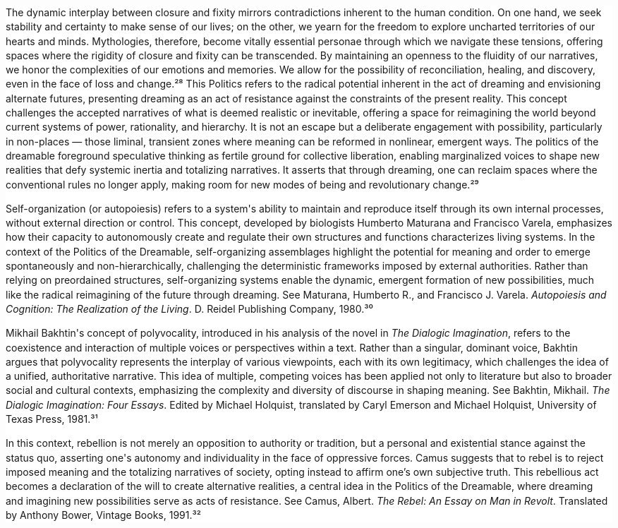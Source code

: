 The dynamic interplay between closure and fixity mirrors contradictions inherent to the human condition. On one hand, we seek stability and certainty to make sense of our lives; on the other, we yearn for the freedom to explore uncharted territories of our hearts and minds. Mythologies, therefore, become vitally essential personae through which we navigate these tensions, offering spaces where the rigidity of closure and fixity can be transcended. By maintaining an openness to the fluidity of our narratives, we honor the complexities of our emotions and memories. We allow for the possibility of reconciliation, healing, and discovery, even in the face of loss and change.²⁸ This Politics refers to the radical potential inherent in the act of dreaming and envisioning alternate futures, presenting dreaming as an act of resistance against the constraints of the present reality. This concept challenges the accepted narratives of what is deemed realistic or inevitable, offering a space for reimagining the world beyond current systems of power, rationality, and hierarchy. It is not an escape but a deliberate engagement with possibility, particularly in non-places — those liminal, transient zones where meaning can be reformed in nonlinear, emergent ways. The politics of the dreamable foreground speculative thinking as fertile ground for collective liberation, enabling marginalized voices to shape new realities that defy systemic inertia and totalizing narratives. It asserts that through dreaming, one can reclaim spaces where the conventional rules no longer apply, making room for new modes of being and revolutionary change.²⁹

Self-organization (or autopoiesis) refers to a system's ability to maintain and reproduce itself through its own internal processes, without external direction or control. This concept, developed by biologists Humberto Maturana and Francisco Varela, emphasizes how their capacity to autonomously create and regulate their own structures and functions characterizes living systems. In the context of the Politics of the Dreamable, self-organizing assemblages highlight the potential for meaning and order to emerge spontaneously and non-hierarchically, challenging the deterministic frameworks imposed by external authorities. Rather than relying on preordained structures, self-organizing systems enable the dynamic, emergent formation of new possibilities, much like the radical reimagining of the future through dreaming. See Maturana, Humberto R., and Francisco J. Varela. *Autopoiesis and Cognition: The Realization of the Living*. D. Reidel Publishing Company, 1980.³⁰

Mikhail Bakhtin's concept of polyvocality, introduced in his analysis of the novel in *The Dialogic Imagination*, refers to the coexistence and interaction of multiple voices or perspectives within a text. Rather than a singular, dominant voice, Bakhtin argues that polyvocality represents the interplay of various viewpoints, each with its own legitimacy, which challenges the idea of a unified, authoritative narrative. This idea of multiple, competing voices has been applied not only to literature but also to broader social and cultural contexts, emphasizing the complexity and diversity of discourse in shaping meaning. See Bakhtin, Mikhail. *The Dialogic Imagination: Four Essays*. Edited by Michael Holquist, translated by Caryl Emerson and Michael Holquist, University of Texas Press, 1981.³¹

In this context, rebellion is not merely an opposition to authority or tradition, but a personal and existential stance against the status quo, asserting one's autonomy and individuality in the face of oppressive forces. Camus suggests that to rebel is to reject imposed meaning and the totalizing narratives of society, opting instead to affirm one’s own subjective truth. This rebellious act becomes a declaration of the will to create alternative realities, a central idea in the Politics of the Dreamable, where dreaming and imagining new possibilities serve as acts of resistance. See Camus, Albert. *The Rebel: An Essay on Man in Revolt*. Translated by Anthony Bower, Vintage Books, 1991.³²